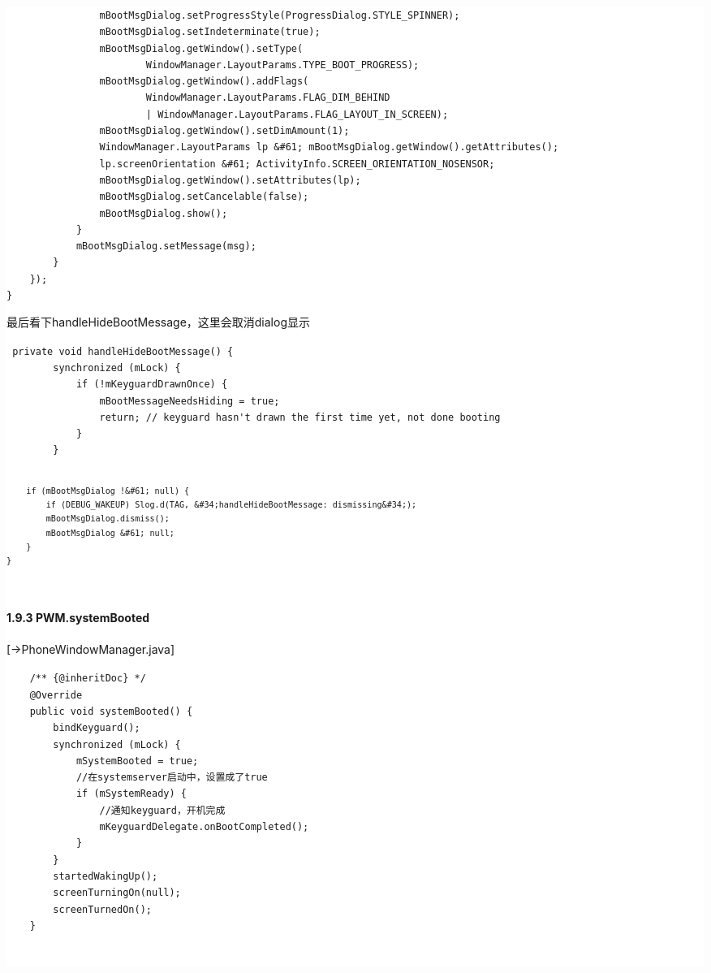                    mBootMsgDialog.setProgressStyle(ProgressDialog.STYLE_SPINNER);
                    mBootMsgDialog.setIndeterminate(true);
                    mBootMsgDialog.getWindow().setType(
                            WindowManager.LayoutParams.TYPE_BOOT_PROGRESS);
                    mBootMsgDialog.getWindow().addFlags(
                            WindowManager.LayoutParams.FLAG_DIM_BEHIND
                            | WindowManager.LayoutParams.FLAG_LAYOUT_IN_SCREEN);
                    mBootMsgDialog.getWindow().setDimAmount(1);
                    WindowManager.LayoutParams lp &#61; mBootMsgDialog.getWindow().getAttributes();
                    lp.screenOrientation &#61; ActivityInfo.SCREEN_ORIENTATION_NOSENSOR;
                    mBootMsgDialog.getWindow().setAttributes(lp);
                    mBootMsgDialog.setCancelable(false);
                    mBootMsgDialog.show();
                }
                mBootMsgDialog.setMessage(msg);
            }
        });
    }
</code></pre> 
<p>最后看下handleHideBootMessage&#xff0c;这里会取消dialog显示</p> 
<pre><code> private void handleHideBootMessage() {
        synchronized (mLock) {
            if (!mKeyguardDrawnOnce) {
                mBootMessageNeedsHiding &#61; true;
                return; // keyguard hasn&#39;t drawn the first time yet, not done booting
            }
        }

        if (mBootMsgDialog !&#61; null) {
            if (DEBUG_WAKEUP) Slog.d(TAG, &#34;handleHideBootMessage: dismissing&#34;);
            mBootMsgDialog.dismiss();
            mBootMsgDialog &#61; null;
        }
    }
</code></pre> 
<h4><a id="193_PWMsystemBooted_583"></a>1.9.3 PWM.systemBooted</h4> 
<p>[-&gt;PhoneWindowManager.java]</p> 
<pre><code>    /** {&#64;inheritDoc} */
    &#64;Override
    public void systemBooted() {
        bindKeyguard();
        synchronized (mLock) {
            mSystemBooted &#61; true;
            //在systemserver启动中&#xff0c;设置成了true
            if (mSystemReady) {
                //通知keyguard&#xff0c;开机完成
                mKeyguardDelegate.onBootCompleted();
            }
        }
        startedWakingUp();
        screenTurningOn(null);
        screenTurnedOn();
    }

